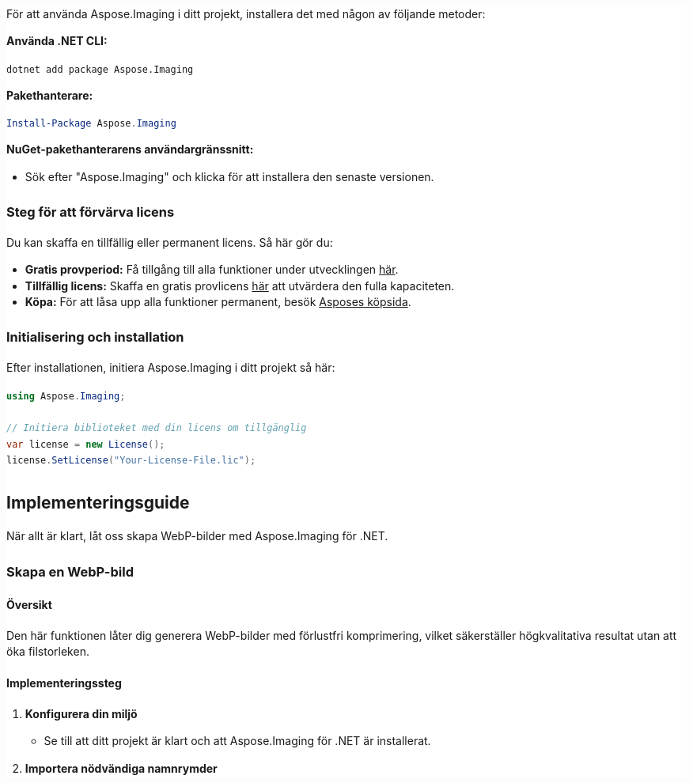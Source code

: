 För att använda Aspose.Imaging i ditt projekt, installera det med någon av följande metoder:

**Använda .NET CLI:**

```bash
dotnet add package Aspose.Imaging
```

**Pakethanterare:**

```powershell
Install-Package Aspose.Imaging
```

**NuGet-pakethanterarens användargränssnitt:**
- Sök efter "Aspose.Imaging" och klicka för att installera den senaste versionen.

### Steg för att förvärva licens

Du kan skaffa en tillfällig eller permanent licens. Så här gör du:

- **Gratis provperiod:** Få tillgång till alla funktioner under utvecklingen [här](https://releases.aspose.com/imaging/net/).
- **Tillfällig licens:** Skaffa en gratis provlicens [här](https://purchase.aspose.com/temporary-license/) att utvärdera den fulla kapaciteten.
- **Köpa:** För att låsa upp alla funktioner permanent, besök [Asposes köpsida](https://purchase.aspose.com/buy).

### Initialisering och installation

Efter installationen, initiera Aspose.Imaging i ditt projekt så här:

```csharp
using Aspose.Imaging;

// Initiera biblioteket med din licens om tillgänglig
var license = new License();
license.SetLicense("Your-License-File.lic");
```

## Implementeringsguide

När allt är klart, låt oss skapa WebP-bilder med Aspose.Imaging för .NET.

### Skapa en WebP-bild

#### Översikt

Den här funktionen låter dig generera WebP-bilder med förlustfri komprimering, vilket säkerställer högkvalitativa resultat utan att öka filstorleken.

#### Implementeringssteg

1. **Konfigurera din miljö**
   - Se till att ditt projekt är klart och att Aspose.Imaging för .NET är installerat.

2. **Importera nödvändiga namnrymder**
   